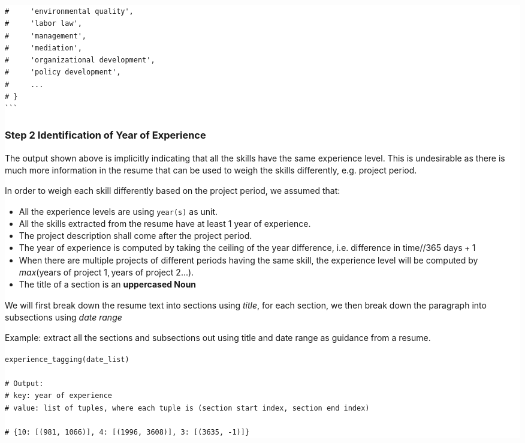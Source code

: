     #     'environmental quality',
    #     'labor law',
    #     'management',
    #     'mediation',
    #     'organizational development',
    #     'policy development',
    #     ...
    # }
    ```

### Step 2 Identification of Year of Experience

The output shown above is implicitly indicating that all the skills have the same experience level. This is undesirable as there is much more information in the resume that can be used to weigh the skills differently, e.g. project period. 

In order to weigh each skill differently based on the project period, we assumed that:
- All the experience levels are using `year(s)` as unit.
- All the skills extracted from the resume have at least 1 year of experience.
- The project description shall come after the project period.
- The year of experience is computed by taking the ceiling of the year difference, i.e. $\text{difference in time} // \text{365 days} + 1$
- When there are multiple projects of different periods having the same skill, the experience level will be computed by $max(\text{years of project 1}, \text{years of project 2}...)$.
- The title of a section is an **uppercased Noun**

We will first break down the resume text into sections using *title*, for each section, we then break down the paragraph into subsections using *date range*

Example: extract all the sections and subsections out using title and date range as guidance from a resume.

```
experience_tagging(date_list)

# Output:
# key: year of experience
# value: list of tuples, where each tuple is (section start index, section end index)

# {10: [(981, 1066)], 4: [(1996, 3608)], 3: [(3635, -1)]}
```
